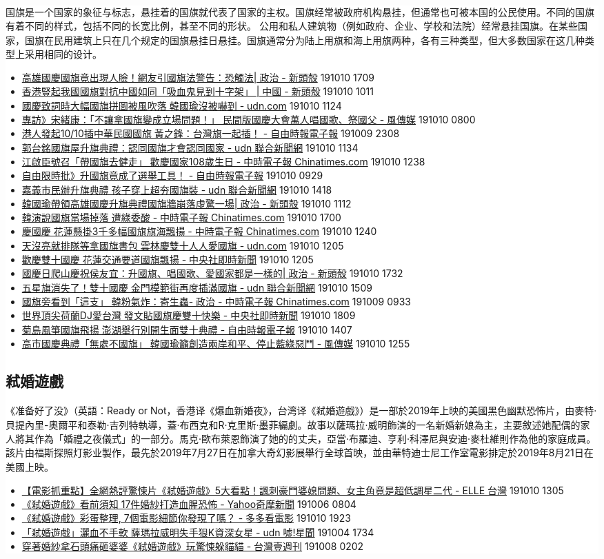 国旗是一个国家的象征与标志，悬挂着的国旗就代表了国家的主权。国旗经常被政府机构悬挂，但通常也可被本国的公民使用。不同的国旗有着不同的样式，包括不同的长宽比例，甚至不同的形状。
公用和私人建筑物（例如政府、企业、学校和法院）经常悬挂国旗。在某些国家，国旗在民用建筑上只在几个规定的国旗悬挂日悬挂。国旗通常分为陆上用旗和海上用旗两种，各有三种类型，但大多数国家在这几种类型上采用相同的设计。
- [高雄國慶國旗竟出現人臉！網友引國旗法警告：恐觸法| 政治 - 新頭殼](https://newtalk.tw/news/view/2019-10-10/309992 "高雄國慶國旗竟出現人臉！網友引國旗法警告：恐觸法| 政治 - 新頭殼") 191010 1709
- [香港豎起我國國旗對抗中國如同「吸血鬼見到十字架」 | 中國 - 新頭殼](https://newtalk.tw/news/view/2019-10-10/309839 "香港豎起我國國旗對抗中國如同「吸血鬼見到十字架」 | 中國 - 新頭殼") 191010 1011
- [國慶致詞時大幅國旗拼圖被風吹落 韓國瑜沒被嚇到 - udn.com](https://udn.com/news/story/7327/4097098 "國慶致詞時大幅國旗拼圖被風吹落 韓國瑜沒被嚇到 - udn.com") 191010 1124
- [專訪》宋緒康：「不讓拿國旗變成立場問題！」 民間版國慶大會萬人唱國歌、祭國父 - 風傳媒](https://www.storm.mg/article/1804486 "專訪》宋緒康：「不讓拿國旗變成立場問題！」 民間版國慶大會萬人唱國歌、祭國父 - 風傳媒") 191010 0800
- [港人發起10/10插中華民國國旗 黃之鋒：台灣旗一起插！ - 自由時報電子報](https://news.ltn.com.tw/news/politics/breakingnews/2941920 "港人發起10/10插中華民國國旗 黃之鋒：台灣旗一起插！ - 自由時報電子報") 191009 2308
- [郭台銘國旗屋升旗典禮：認同國旗才會認同國家 - udn 聯合新聞網](https://udn.com/news/story/120766/4097118 "郭台銘國旗屋升旗典禮：認同國旗才會認同國家 - udn 聯合新聞網") 191010 1134
- [江啟臣號召「帶國旗去健走」 歡慶國家108歲生日 - 中時電子報 Chinatimes.com](https://www.chinatimes.com/realtimenews/20191010001749-260405 "江啟臣號召「帶國旗去健走」 歡慶國家108歲生日 - 中時電子報 Chinatimes.com") 191010 1238
- [自由限時批》升國旗竟成了選舉工具！ - 自由時報電子報](https://talk.ltn.com.tw/article/breakingnews/2942271 "自由限時批》升國旗竟成了選舉工具！ - 自由時報電子報") 191010 0929
- [嘉義市民辦升旗典禮 孩子穿上超夯國旗裝 - udn 聯合新聞網](https://udn.com/news/story/7326/4097410 "嘉義市民辦升旗典禮 孩子穿上超夯國旗裝 - udn 聯合新聞網") 191010 1418
- [韓國瑜帶領高雄國慶升旗典禮國旗牆崩落虛驚一場| 政治 - 新頭殼](https://newtalk.tw/news/view/2019-10-10/309876 "韓國瑜帶領高雄國慶升旗典禮國旗牆崩落虛驚一場| 政治 - 新頭殼") 191010 1112
- [韓演說國旗當場掉落 遭綠委酸 - 中時電子報 Chinatimes.com](https://www.chinatimes.com/realtimenews/20191010002795-260407 "韓演說國旗當場掉落 遭綠委酸 - 中時電子報 Chinatimes.com") 191010 1700
- [慶國慶 花蓮懸掛3千多幅國旗旗海飄揚 - 中時電子報 Chinatimes.com](https://www.chinatimes.com/realtimenews/20191010001790-260405 "慶國慶 花蓮懸掛3千多幅國旗旗海飄揚 - 中時電子報 Chinatimes.com") 191010 1240
- [天沒亮就排隊等拿國旗書包 雲林慶雙十人人愛國旗 - udn.com](https://udn.com/news/story/7326/4097183 "天沒亮就排隊等拿國旗書包 雲林慶雙十人人愛國旗 - udn.com") 191010 1205
- [歡慶雙十國慶 花蓮交通要道國旗飄揚 - 中央社即時新聞](https://www.cna.com.tw/news/aloc/201910100066.aspx "歡慶雙十國慶 花蓮交通要道國旗飄揚 - 中央社即時新聞") 191010 1205
- [國慶日爬山慶祝侯友宜：升國旗、唱國歌、愛國家都是一樣的| 政治 - 新頭殼](https://newtalk.tw/news/view/2019-10-10/310039 "國慶日爬山慶祝侯友宜：升國旗、唱國歌、愛國家都是一樣的| 政治 - 新頭殼") 191010 1732
- [五星旗消失了！雙十國慶 金門模範街再度插滿國旗 - udn 聯合新聞網](https://udn.com/news/story/7327/4097515 "五星旗消失了！雙十國慶 金門模範街再度插滿國旗 - udn 聯合新聞網") 191010 1509
- [國旗旁看到「這支」 韓粉氣炸：寄生蟲- 政治 - 中時電子報 Chinatimes.com](https://www.chinatimes.com/realtimenews/20191009001392-260407 "國旗旁看到「這支」 韓粉氣炸：寄生蟲- 政治 - 中時電子報 Chinatimes.com") 191009 0933
- [世界頂尖荷蘭DJ愛台灣 發文貼國旗慶雙十快樂 - 中央社即時新聞](https://www.cna.com.tw/news/firstnews/201910100195.aspx "世界頂尖荷蘭DJ愛台灣 發文貼國旗慶雙十快樂 - 中央社即時新聞") 191010 1809
- [菊島風箏國旗飛揚 澎湖舉行別開生面雙十典禮 - 自由時報電子報](https://news.ltn.com.tw/news/politics/breakingnews/2942571 "菊島風箏國旗飛揚 澎湖舉行別開生面雙十典禮 - 自由時報電子報") 191010 1407
- [高市國慶典禮「無處不國旗」 韓國瑜籲創造兩岸和平、停止藍綠惡鬥 - 風傳媒](https://www.storm.mg/article/1812505 "高市國慶典禮「無處不國旗」 韓國瑜籲創造兩岸和平、停止藍綠惡鬥 - 風傳媒") 191010 1255

## 弒婚遊戲

《准备好了没》（英語：Ready or Not，香港译《爆血新婚夜》，台湾译《弒婚遊戲》）是一部於2019年上映的美國黑色幽默恐怖片，由麥特·貝提內里-奧爾平和泰勒·吉列特執導，蓋·布西克和R·克里斯·墨菲編劇。故事以薩瑪拉·威明飾演的一名新婚新娘為主，主要敘述她配偶的家人將其作為「婚禮之夜儀式」的一部分。馬克·歐布萊恩飾演了她的的丈夫，亞當·布羅迪、亨利·科澤尼與安迪·麥杜維則作為他的家庭成員。
該片由福斯探照灯影业製作，最先於2019年7月27日在加拿大奇幻影展舉行全球首映，並由華特迪士尼工作室電影排定於2019年8月21日在美國上映。
- [【電影抓重點】全網熱評驚悚片《弒婚遊戲》5大看點！諷刺豪門婆媳問題、女主角竟是超低調星二代 - ELLE 台灣](https://www.elle.com/tw/entertainment/drama/g29395026/ready-or-not-movie/ "【電影抓重點】全網熱評驚悚片《弒婚遊戲》5大看點！諷刺豪門婆媳問題、女主角竟是超低調星二代 - ELLE 台灣") 191010 1305
- [《弒婚遊戲》看前須知 17件婚紗打造血腥恐怖 - Yahoo奇摩新聞](https://tw.youcard.yahoo.com/cardstack/6a3fbbf0-e781-11e9-83d1-67f6b56f3b04/%E3%80%8A%E5%BC%92%E5%A9%9A%E9%81%8A%E6%88%B2%E3%80%8B%E7%9C%8B%E5%89%8D%E9%A0%88%E7%9F%A5%2017%E4%BB%B6%E5%A9%9A%E7%B4%97%E6%89%93%E9%80%A0%E8%A1%80%E8%85%A5%E6%81%90%E6%80%96 "《弒婚遊戲》看前須知 17件婚紗打造血腥恐怖 - Yahoo奇摩新聞") 191006 0804
- [《弒婚遊戲》彩蛋整理, 7個電影細節你發現了嗎？ - 多多看電影](https://ddm.com.tw/blog/post/ready-or-not-easter-eggs "《弒婚遊戲》彩蛋整理, 7個電影細節你發現了嗎？ - 多多看電影") 191010 1923
- [「弒婚遊戲」灑血不手軟 薩瑪拉威明失手狠K資深女星 - udn 噓!星聞](https://stars.udn.com/star/story/10090/4086114 "「弒婚遊戲」灑血不手軟 薩瑪拉威明失手狠K資深女星 - udn 噓!星聞") 191004 1734
- [穿著婚紗拿石頭痛砸婆婆《弒婚遊戲》玩驚悚躲貓貓 - 台灣壹週刊](https://www.nextmag.com.tw/realtimenews/news/480726 "穿著婚紗拿石頭痛砸婆婆《弒婚遊戲》玩驚悚躲貓貓 - 台灣壹週刊") 191008 0202